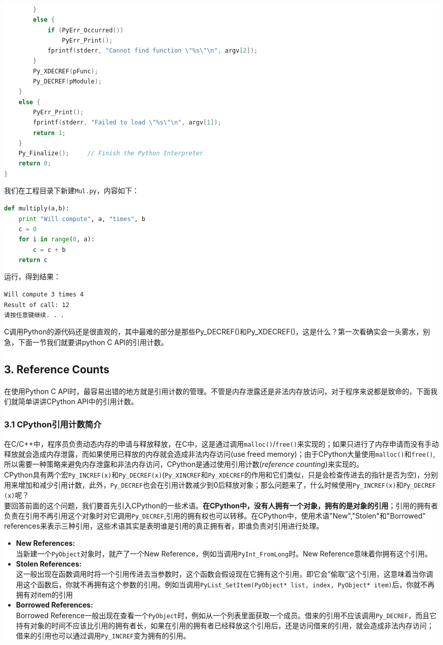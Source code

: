 ```C
		}
		else {
			if (PyErr_Occurred())
				PyErr_Print();
			fprintf(stderr, "Cannot find function \"%s\"\n", argv[2]);
		}
		Py_XDECREF(pFunc);
		Py_DECREF(pModule);
	}
	else {
		PyErr_Print();
		fprintf(stderr, "Failed to load \"%s\"\n", argv[1]);
		return 1;
	}
	Py_Finalize();     // Finish the Python Interpreter
	return 0;
}
```
我们在工程目录下新建`Mul.py`，内容如下：
```python
def multiply(a,b):
    print "Will compute", a, "times", b
    c = 0
    for i in range(0, a):
        c = c + b
    return c
```
运行，得到结果：
```
Will compute 3 times 4
Result of call: 12
请按任意键继续. . .
```
C调用Python的源代码还是很直观的，其中最难的部分是那些Py\_DECREF()和Py\_XDECREF()，这是什么？第一次看确实会一头雾水，别急，下面一节我们就要讲python C API的引用计数。

## 3. Reference Counts

在使用Python C API时，最容易出错的地方就是引用计数的管理。不管是内存泄露还是非法内存放访问，对于程序来说都是致命的，下面我们就简单讲讲CPython API中的引用计数。

### 3.1 CPython引用计数简介

在C/C++中，程序员负责动态内存的申请与释放释放，在C中，这是通过调用`malloc()`/`free()`来实现的；如果只进行了内存申请而没有手动释放就会造成内存泄露，而如果使用已释放的内存就会造成非法内存访问(use freed memory)；由于CPython大量使用`malloc()`和`free()`,所以需要一种策略来避免内存泄露和非法内存访问，CPython是通过使用引用计数(*reference counting*)来实现的。    
CPython具有两个宏`Py_INCREF(x)`和`Py_DECREF(x)`(`Py_XINCREF`和`Py_XDECREF`的作用和它们类似，只是会检查传进去的指针是否为空)，分别用来增加和减少引用计数，此外，`Py_DECREF`也会在引用计数减少到0后释放对象；那么问题来了，什么时候使用`Py_INCREF(x)`和`Py_DECREF(x)`呢？  
要回答前面的这个问题，我们要首先引入CPython的一些术语。**在CPython中，没有人拥有一个对象，拥有的是对象的引用**；引用的拥有者负责在引用不再引用这个对象时对它调用`Py_DECREF`,引用的拥有权也可以转移。在CPython中，使用术语"New","Stolen"和"Borrowed" references来表示三种引用，这些术语其实是表明谁是引用的真正拥有者，即谁负责对引用进行处理。

* **New References:**  
当新建一个`PyObject`对象时，就产了一个New Reference，例如当调用`PyInt_FromLong`时。New Reference意味着你拥有这个引用。
* **Stolen References:**  
这一般出现在函数调用时将一个引用传进去当参数时，这个函数会假设现在它拥有这个引用，即它会“偷取”这个引用，这意味着当你调用这个函数后，你就不再拥有这个参数的引用。例如当调用`PyList_SetItem(PyObject* list, index, PyObject* item)`后，你就不再拥有对item的引用
* **Borrowed References:**  
Borrowed Reference一般出现在查看一个`PyObject`时，例如从一个列表里面获取一个成员。借来的引用不应该调用`Py_DECREF`，而且它持有对象的时间不应该比引用的拥有者长，如果在引用的拥有者已经释放这个引用后，还是访问借来的引用，就会造成非法内存访问；借来的引用也可以通过调用`Py_INCREF`变为拥有的引用。  
